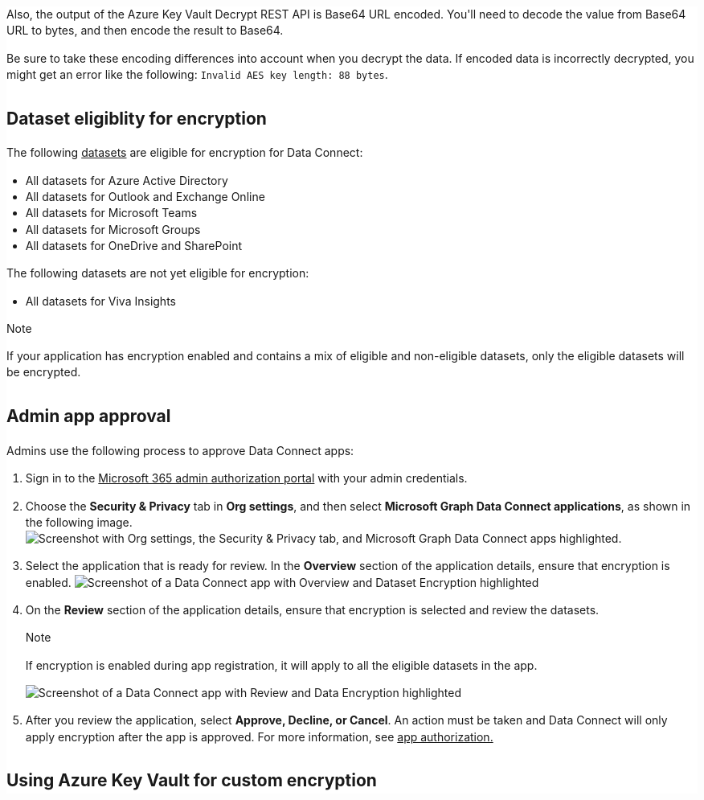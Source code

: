 Also, the output of the Azure Key Vault Decrypt REST API is Base64 URL encoded. You'll need to decode the value from Base64 URL to bytes, and then encode the result to Base64.

Be sure to take these encoding differences into account when you decrypt the data. If encoded data is incorrectly decrypted, you might get an error like the following: `Invalid AES key length: 88 bytes`.

## Dataset eligiblity for encryption

The following [datasets](/graph/data-connect-datasets) are eligible for encryption for Data Connect: 

- All datasets for Azure Active Directory
- All datasets for Outlook and Exchange Online
- All datasets for Microsoft Teams
- All datasets for Microsoft Groups
- All datasets for OneDrive and SharePoint

The following datasets are not yet eligible for encryption:

- All datasets for Viva Insights

> [!NOTE]
> If your application has encryption enabled and contains a mix of eligible and non-eligible datasets, only the eligible datasets will be encrypted.

## Admin app approval 

Admins use the following process to approve Data Connect apps:

1. Sign in to the [Microsoft 365 admin authorization portal](https://admin.microsoft.com/Adminportal/Home#/Settings/MGDCAdminCenter) with your admin credentials.

2. Choose the **Security & Privacy** tab in **Org settings**, and then select **Microsoft Graph Data Connect applications**, as shown in the following image.
    ![Screenshot with Org settings, the Security & Privacy tab, and Microsoft Graph Data Connect apps highlighted.](images/org-settings-security-and-privacy-data-connect-apps.png)

3.	Select the application that is ready for review. In the **Overview** section of the application details, ensure that encryption is enabled. 
    ![Screenshot of a Data Connect app with Overview and Dataset Encryption highlighted](images/admin-encryption-enabled.png)

4.	On the **Review** section of the application details, ensure that encryption is selected and review the datasets. 
    > [!NOTE]
    > If encryption is enabled during app registration, it will apply to all the eligible datasets in the app.

    ![Screenshot of a Data Connect app with Review and Data Encryption highlighted](images/admin-approves-encryption.png)

5.	After you review the application, select **Approve, Decline, or Cancel**. An action must be taken and Data Connect will only apply encryption after the app is approved. For more information, see [app authorization.](./app-authorization.md)

## Using Azure Key Vault for custom encryption
